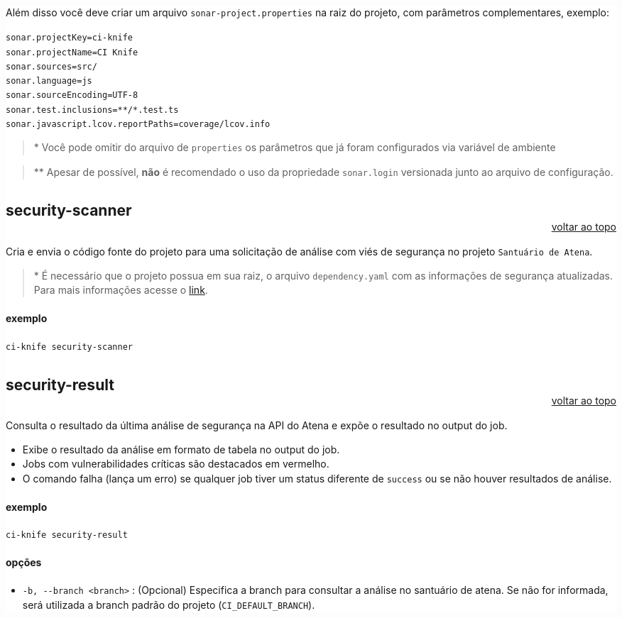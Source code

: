 Além disso você deve criar um arquivo `sonar-project.properties` na raiz do projeto, com parâmetros complementares, exemplo:

```properties
sonar.projectKey=ci-knife
sonar.projectName=CI Knife
sonar.sources=src/
sonar.language=js
sonar.sourceEncoding=UTF-8
sonar.test.inclusions=**/*.test.ts
sonar.javascript.lcov.reportPaths=coverage/lcov.info
```

> \* Você pode omitir do arquivo de `properties` os parâmetros que já foram configurados via variável de ambiente

> ** Apesar de possível, **não** é recomendado o uso da propriedade `sonar.login` versionada junto ao arquivo de configuração.

## **security-scanner**

<div style="margin-top: -20px; text-align: right"><a href="#ci-knife">voltar ao topo</a></div>

Cria e envia o código fonte do projeto para uma solicitação de análise com viés de segurança no projeto `Santuário de Atena`.

> \* É necessário que o projeto possua em sua raiz, o arquivo `dependency.yaml` com as informações de segurança atualizadas. Para mais informações acesse o [link](https://magazine.atlassian.net/wiki/spaces/SDLABS/pages/3201695953/Pipeline+De+Seguran+a+-+Implementa+o+no+GitLab.).

#### exemplo

```sh
ci-knife security-scanner
```

## **security-result**

<div style="margin-top: -20px; text-align: right"><a href="#ci-knife">voltar ao topo</a></div>

Consulta o resultado da última análise de segurança na API do Atena e expõe o resultado no output do job.

- Exibe o resultado da análise em formato de tabela no output do job.
- Jobs com vulnerabilidades críticas são destacados em vermelho.
- O comando falha (lança um erro) se qualquer job tiver um status diferente de `success` ou se não houver resultados de análise.

#### exemplo

```sh
ci-knife security-result
```

#### opções

- `-b, --branch <branch>` : (Opcional) Especifica a branch para consultar a análise no santuário de atena. Se não for informada, será utilizada a branch padrão do projeto (`CI_DEFAULT_BRANCH`).
